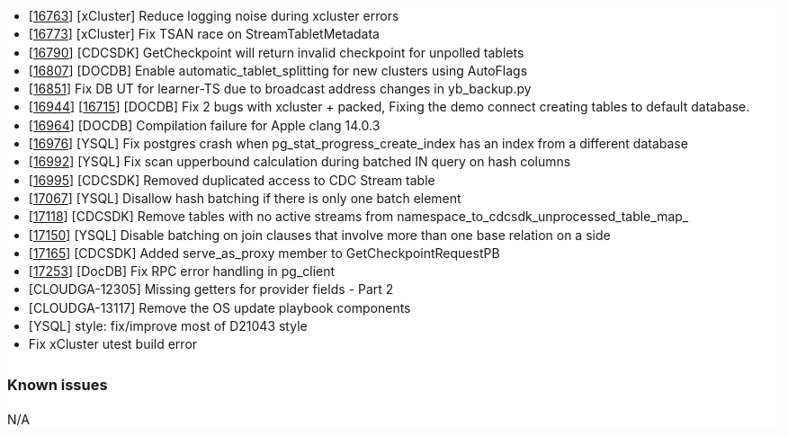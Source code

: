 * [[16763](https://github.com/yugabyte/yugabyte-db/issues/16763)] [xCluster] Reduce logging noise during xcluster errors
* [[16773](https://github.com/yugabyte/yugabyte-db/issues/16773)] [xCluster] Fix TSAN race on StreamTabletMetadata
* [[16790](https://github.com/yugabyte/yugabyte-db/issues/16790)] [CDCSDK] GetCheckpoint will return invalid checkpoint for unpolled tablets
* [[16807](https://github.com/yugabyte/yugabyte-db/issues/16807)] [DOCDB] Enable automatic_tablet_splitting for new clusters using AutoFlags
* [[16851](https://github.com/yugabyte/yugabyte-db/issues/16851)] Fix DB UT for learner-TS due to broadcast address changes in yb_backup.py
* [[16944](https://github.com/yugabyte/yugabyte-db/issues/16944)] [[16715](https://github.com/yugabyte/yugabyte-db/issues/16715)] [DOCDB] Fix 2 bugs with xcluster + packed, Fixing the demo connect creating tables to default database.
* [[16964](https://github.com/yugabyte/yugabyte-db/issues/16964)] [DOCDB] Compilation failure for Apple clang 14.0.3
* [[16976](https://github.com/yugabyte/yugabyte-db/issues/16976)] [YSQL] Fix postgres crash when pg_stat_progress_create_index has an index from a different database
* [[16992](https://github.com/yugabyte/yugabyte-db/issues/16992)] [YSQL] Fix scan upperbound calculation during batched IN query on hash columns
* [[16995](https://github.com/yugabyte/yugabyte-db/issues/16995)] [CDCSDK] Removed duplicated access to CDC Stream table
* [[17067](https://github.com/yugabyte/yugabyte-db/issues/17067)] [YSQL] Disallow hash batching if there is only one batch element
* [[17118](https://github.com/yugabyte/yugabyte-db/issues/17118)] [CDCSDK] Remove tables with no active streams from namespace_to_cdcsdk_unprocessed_table_map_
* [[17150](https://github.com/yugabyte/yugabyte-db/issues/17150)] [YSQL] Disable batching on join clauses that involve more than one base relation on a side
* [[17165](https://github.com/yugabyte/yugabyte-db/issues/17165)] [CDCSDK] Added serve_as_proxy member to GetCheckpointRequestPB
* [[17253](https://github.com/yugabyte/yugabyte-db/issues/17165)] [DocDB] Fix RPC error handling in pg_client
* [CLOUDGA-12305] Missing getters for provider fields - Part 2
* [CLOUDGA-13117] Remove the OS update playbook components
* [YSQL] style: fix/improve most of D21043 style
* Fix xCluster utest build error

### Known issues

N/A
